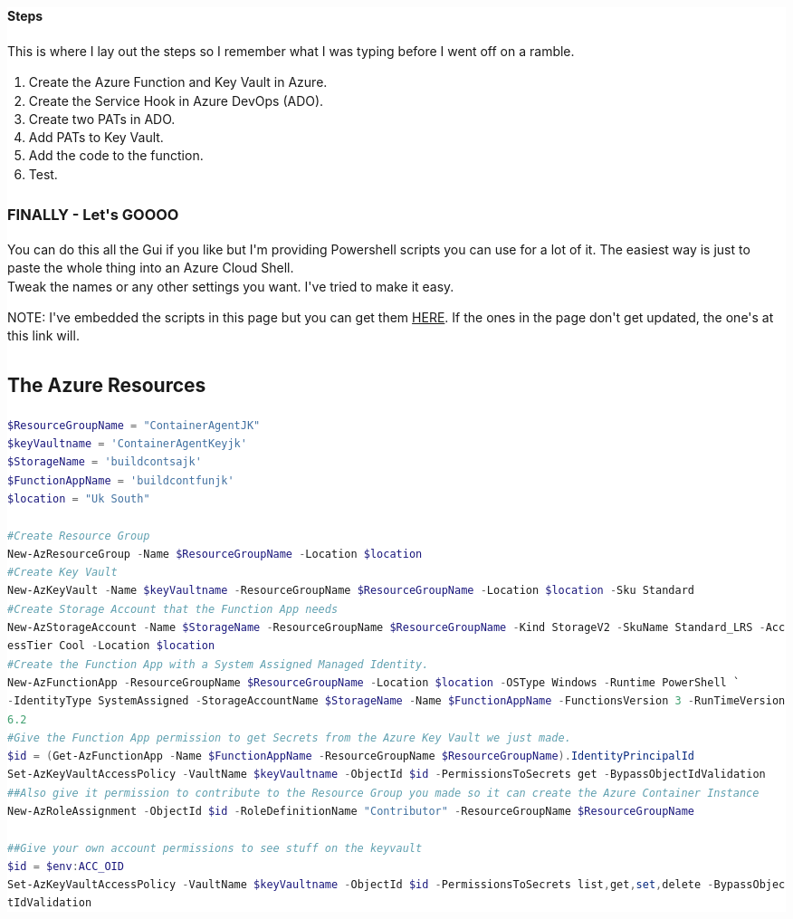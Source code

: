 
#### Steps

This is where I lay out the steps so I remember what I was typing before I went off on a ramble.

1. Create the Azure Function and Key Vault in Azure.
2. Create the Service Hook in Azure DevOps (ADO).
3. Create two PATs in ADO.
4. Add PATs to Key Vault. 
5. Add the code to the function. 
6. Test. 

### FINALLY - Let's GOOOO

You can do this all the Gui if you like but I'm providing Powershell scripts you can use for a lot of it.
The easiest way is just to paste the whole thing into an Azure Cloud Shell.  
Tweak the names or any other settings you want. I've tried to make it easy. 

NOTE: I've embedded the scripts in this page but you can get them [HERE](https://github.com/gabrielmccoll/ServerlessAzureDevopsAgent/tree/master/ADocontainer/AzureFunction).  If the ones in the page don't get updated, the one's at this link will.


## The Azure Resources
```powershell
$ResourceGroupName = "ContainerAgentJK"
$keyVaultname = 'ContainerAgentKeyjk'
$StorageName = 'buildcontsajk'
$FunctionAppName = 'buildcontfunjk'
$location = "Uk South"

#Create Resource Group
New-AzResourceGroup -Name $ResourceGroupName -Location $location
#Create Key Vault
New-AzKeyVault -Name $keyVaultname -ResourceGroupName $ResourceGroupName -Location $location -Sku Standard
#Create Storage Account that the Function App needs
New-AzStorageAccount -Name $StorageName -ResourceGroupName $ResourceGroupName -Kind StorageV2 -SkuName Standard_LRS -AccessTier Cool -Location $location 
#Create the Function App with a System Assigned Managed Identity.
New-AzFunctionApp -ResourceGroupName $ResourceGroupName -Location $location -OSType Windows -Runtime PowerShell `
-IdentityType SystemAssigned -StorageAccountName $StorageName -Name $FunctionAppName -FunctionsVersion 3 -RunTimeVersion 6.2
#Give the Function App permission to get Secrets from the Azure Key Vault we just made. 
$id = (Get-AzFunctionApp -Name $FunctionAppName -ResourceGroupName $ResourceGroupName).IdentityPrincipalId
Set-AzKeyVaultAccessPolicy -VaultName $keyVaultname -ObjectId $id -PermissionsToSecrets get -BypassObjectIdValidation
##Also give it permission to contribute to the Resource Group you made so it can create the Azure Container Instance
New-AzRoleAssignment -ObjectId $id -RoleDefinitionName "Contributor" -ResourceGroupName $ResourceGroupName

##Give your own account permissions to see stuff on the keyvault
$id = $env:ACC_OID
Set-AzKeyVaultAccessPolicy -VaultName $keyVaultname -ObjectId $id -PermissionsToSecrets list,get,set,delete -BypassObjectIdValidation

```
